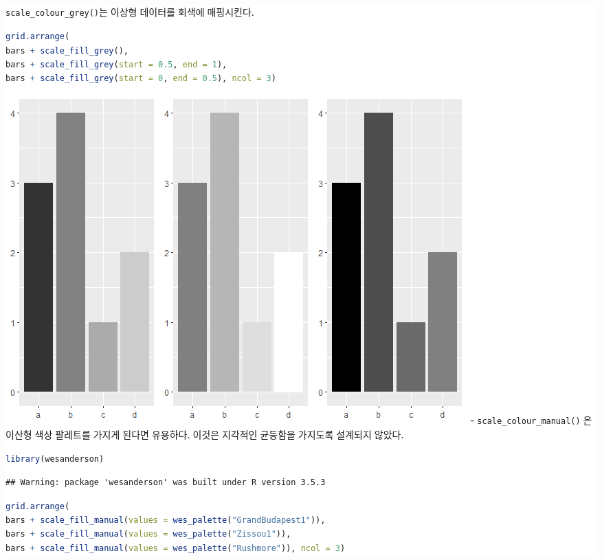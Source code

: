 `scale_colour_grey()`는 이상형 데이터를 회색에 매핑시킨다.

``` r
grid.arrange(
bars + scale_fill_grey(),
bars + scale_fill_grey(start = 0.5, end = 1),
bars + scale_fill_grey(start = 0, end = 0.5), ncol = 3)
```

![](ggplot_ch06_files/figure-gfm/unnamed-chunk-45-1.png) -
`scale_colour_manual()` 은 이산형 색상 팔레트를 가지게 된다면 유용하다. 이것은 지각적인 균등함을 가지도록
설계되지 않았다.

``` r
library(wesanderson)
```

    ## Warning: package 'wesanderson' was built under R version 3.5.3

``` r
grid.arrange(
bars + scale_fill_manual(values = wes_palette("GrandBudapest1")),
bars + scale_fill_manual(values = wes_palette("Zissou1")),
bars + scale_fill_manual(values = wes_palette("Rushmore")), ncol = 3)
```
